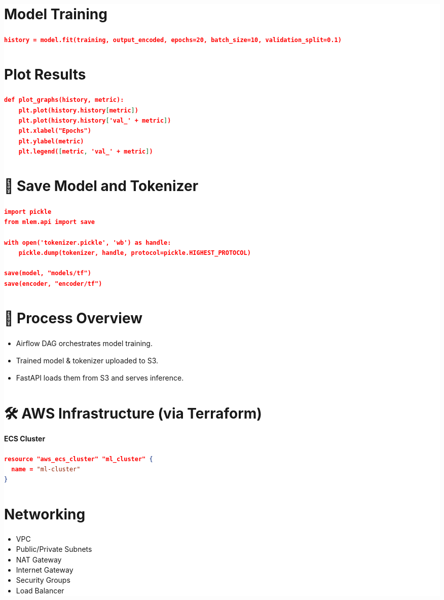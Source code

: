 # Model Training
```json
history = model.fit(training, output_encoded, epochs=20, batch_size=10, validation_split=0.1)
```

# Plot Results
```json
def plot_graphs(history, metric):
    plt.plot(history.history[metric])
    plt.plot(history.history['val_' + metric])
    plt.xlabel("Epochs")
    plt.ylabel(metric)
    plt.legend([metric, 'val_' + metric])
```

# 💾 Save Model and Tokenizer
```json
import pickle
from mlem.api import save

with open('tokenizer.pickle', 'wb') as handle:
    pickle.dump(tokenizer, handle, protocol=pickle.HIGHEST_PROTOCOL)

save(model, "models/tf")
save(encoder, "encoder/tf")
```

# 🧬 Process Overview

- Airflow DAG orchestrates model training.

- Trained model & tokenizer uploaded to S3.

- FastAPI loads them from S3 and serves inference.

# 🛠️ AWS Infrastructure (via Terraform)

#### ECS Cluster
```json
resource "aws_ecs_cluster" "ml_cluster" {
  name = "ml-cluster"
}
```

# Networking

- VPC
- Public/Private Subnets
- NAT Gateway
- Internet Gateway
- Security Groups
- Load Balancer
